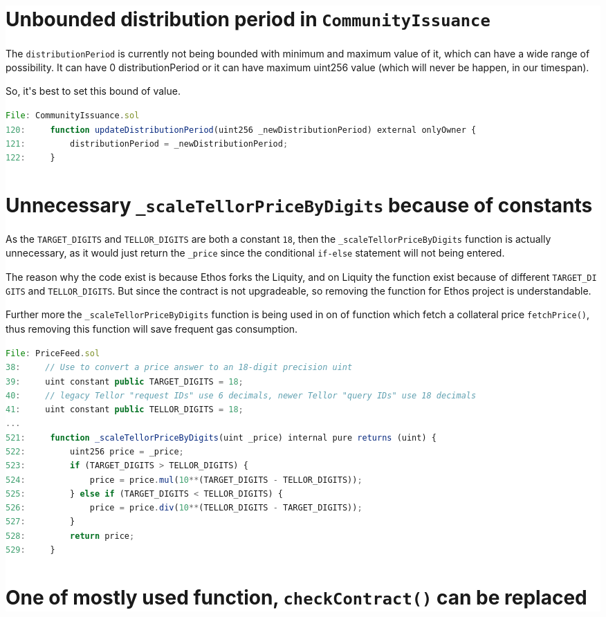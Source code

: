 # Unbounded distribution period in `CommunityIssuance`

The `distributionPeriod` is currently not being bounded with minimum and maximum value of it, which can have a wide range of possibility. It can have 0 distributionPeriod or it can have maximum uint256 value (which will never be happen, in our timespan).

So, it's best to set this bound of value.

```js
File: CommunityIssuance.sol
120:     function updateDistributionPeriod(uint256 _newDistributionPeriod) external onlyOwner {
121:         distributionPeriod = _newDistributionPeriod;
122:     }
```

# Unnecessary `_scaleTellorPriceByDigits` because of constants

As the `TARGET_DIGITS` and `TELLOR_DIGITS` are both a constant `18`, then the `_scaleTellorPriceByDigits` function is actually unnecessary, as it would just return the `_price` since the conditional `if-else` statement will not being entered.

The reason why the code exist is because Ethos forks the Liquity, and on Liquity the function exist because of different `TARGET_DIGITS` and `TELLOR_DIGITS`. But since the contract is not upgradeable, so removing the function for Ethos project is understandable.

Further more the `_scaleTellorPriceByDigits` function is being used in on of function which fetch a collateral price `fetchPrice()`, thus removing this function will save frequent gas consumption.

```js
File: PriceFeed.sol
38:     // Use to convert a price answer to an 18-digit precision uint
39:     uint constant public TARGET_DIGITS = 18;
40:     // legacy Tellor "request IDs" use 6 decimals, newer Tellor "query IDs" use 18 decimals
41:     uint constant public TELLOR_DIGITS = 18;
...
521:     function _scaleTellorPriceByDigits(uint _price) internal pure returns (uint) {
522:         uint256 price = _price;
523:         if (TARGET_DIGITS > TELLOR_DIGITS) {
524:             price = price.mul(10**(TARGET_DIGITS - TELLOR_DIGITS));
525:         } else if (TARGET_DIGITS < TELLOR_DIGITS) {
526:             price = price.div(10**(TELLOR_DIGITS - TARGET_DIGITS));
527:         }
528:         return price;
529:     }
```



# One of mostly used function, `checkContract()` can be replaced

